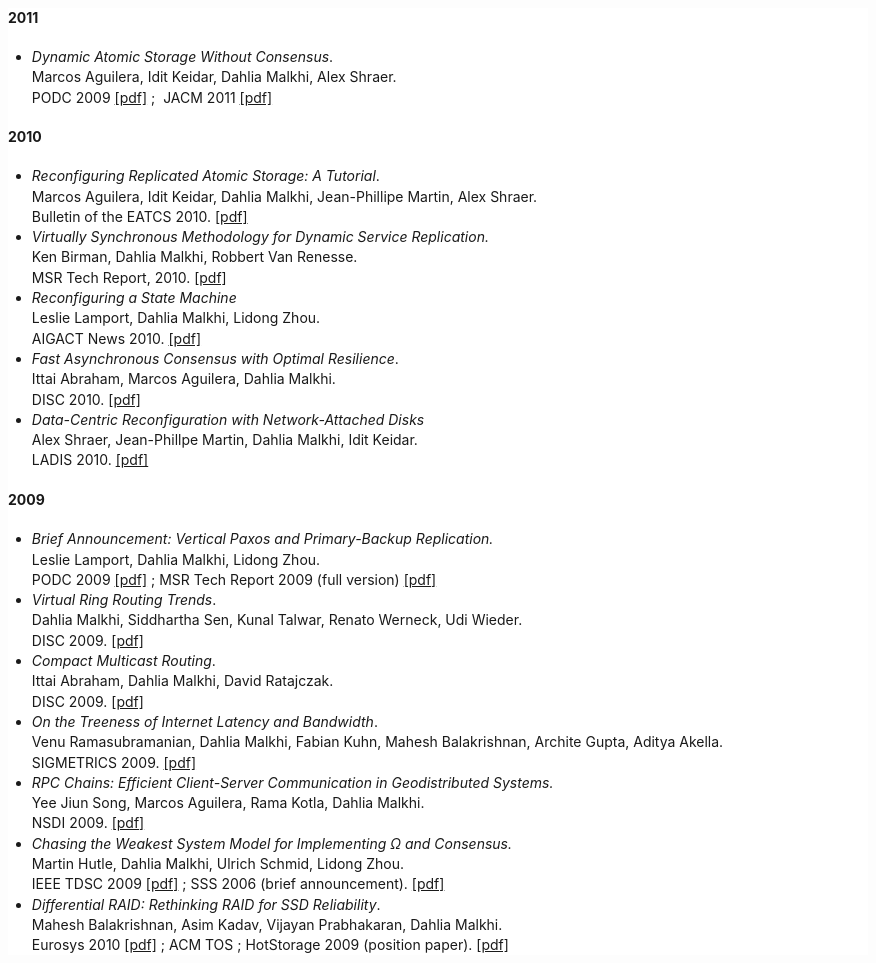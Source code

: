 #### 2011

-   *Dynamic Atomic Storage Without Consensus*.\
    Marcos Aguilera, Idit Keidar, Dahlia Malkhi, Alex Shraer.\
    PODC 2009 [[pdf]](https://dahliamalkhi.files.wordpress.com/2015/12/dynastore-podc2009.pdf "DynaStore") ;  JACM 2011 [[pdf]](https://dahliamalkhi.files.wordpress.com/2015/12/dynastore-jacm2011.pdf "DynaStore")

#### 2010

-   *Reconfiguring Replicated Atomic Storage: A Tutorial*.\
    Marcos Aguilera, Idit Keidar, Dahlia Malkhi, Jean-Phillipe Martin, Alex Shraer.\
    Bulletin of the EATCS 2010. [[pdf]](https://dahliamalkhi.files.wordpress.com/2015/12/dynamicstoragesurvey-beatcs2012.pdf)
-   *Virtually Synchronous Methodology for Dynamic Service Replication.*\
    Ken Birman, Dahlia Malkhi, Robbert Van Renesse.\
    MSR Tech Report, 2010. [[pdf]](https://dahliamalkhi.files.wordpress.com/2014/10/bmvr-virtsync.pdf "BMvR-VirtSync")
-   *Reconfiguring a State Machine*\
    Leslie Lamport, Dahlia Malkhi, Lidong Zhou.\
    AIGACT News 2010. [[pdf]](https://dahliamalkhi.files.wordpress.com/2015/12/rsmr-sigact2010.pdf)
-   *Fast Asynchronous Consensus with Optimal Resilience*.\
    Ittai Abraham, Marcos Aguilera, Dahlia Malkhi.\
    DISC 2010. [[pdf]](https://dahliamalkhi.files.wordpress.com/2016/05/asynch2fplus1-disc2010.pdf "asynch2fplus1-DISC2010")
-   *Data-Centric Reconfiguration with Network-Attached Disks*\
    Alex Shraer, Jean-Phillpe Martin, Dahlia Malkhi, Idit Keidar.\
    LADIS 2010. [[pdf]](https://dahliamalkhi.files.wordpress.com/2015/12/dynadisk-ladis2010.pdf)

#### 2009

-   *Brief Announcement: Vertical Paxos and Primary-Backup Replication.*\
    Leslie Lamport, Dahlia Malkhi, Lidong Zhou.\
    PODC 2009 [[pdf]](https://dahliamalkhi.files.wordpress.com/2015/12/verticalpaxosba-podc2009.pdf) ; MSR Tech Report 2009 (full version) [[pdf]](https://dahliamalkhi.files.wordpress.com/2015/12/verticalpaxos-tr2009.pdf)
-   *Virtual Ring Routing Trends*.\
    Dahlia Malkhi, Siddhartha Sen, Kunal Talwar, Renato Werneck, Udi Wieder.\
    DISC 2009. [[pdf]](https://dahliamalkhi.files.wordpress.com/2015/12/vrr-DISC2009.pdf)
-   *Compact Multicast Routing*.\
    Ittai Abraham, Dahlia Malkhi, David Ratajczak.\
    DISC 2009. [[pdf]](https://dahliamalkhi.files.wordpress.com/2016/08/compactmulticast-disc2009.pdf "CompactMulticast-DISC2009")
-   *On the Treeness of Internet Latency and Bandwidth*.\
    Venu Ramasubramanian, Dahlia Malkhi, Fabian Kuhn, Mahesh Balakrishnan, Archite Gupta, Aditya Akella.\
    SIGMETRICS 2009. [[pdf]](https://dahliamalkhi.files.wordpress.com/2016/08/treeness-sigmetrics2009.pdf "Treeness-SIGMETRICS2009")
-   *RPC Chains: Efficient Client-Server Communication in Geodistributed Systems.*\
    Yee Jiun Song, Marcos Aguilera, Rama Kotla, Dahlia Malkhi.\
    NSDI 2009. [[pdf]](https://dahliamalkhi.files.wordpress.com/2016/08/rpcchains-nsdi2009.pdf "RPCChains-NSDI2009")
-   *Chasing the Weakest System Model for Implementing Ω and Consensus.*\
    Martin Hutle, Dahlia Malkhi, Ulrich Schmid, Lidong Zhou.\
    IEEE TDSC 2009 [[pdf]](https://dahliamalkhi.files.wordpress.com/2016/08/weakestomega-tdsc2009.pdf "WeakestOmega-TDSC2009") ; SSS 2006 (brief announcement). [[pdf]](https://dahliamalkhi.files.wordpress.com/2016/08/weakestomega-sss2006.pdf "WeakestOmega-SSS2006")
-   *Differential RAID: Rethinking RAID for SSD Reliability*.\
    Mahesh Balakrishnan, Asim Kadav, Vijayan Prabhakaran, Dahlia Malkhi.\
    Eurosys 2010 [[pdf]](https://dahliamalkhi.files.wordpress.com/2016/08/diffraid-eurosys2010.pdf "Diffraid-Eurosys2010") ; ACM TOS ; HotStorage 2009 (position paper). [[pdf]](https://dahliamalkhi.files.wordpress.com/2016/08/diffraid-hotstorage2009.pdf "Diffraid-Hotstorage2009")
